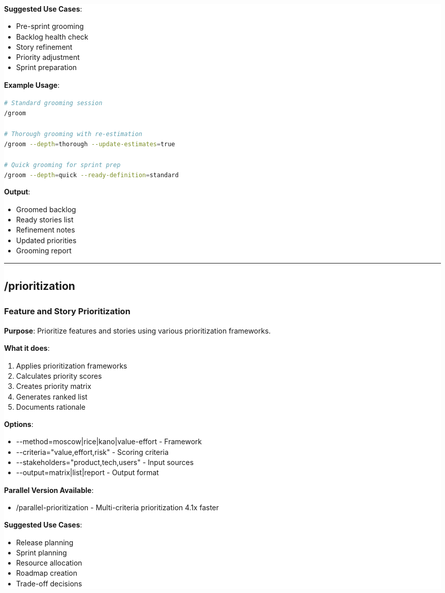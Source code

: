 **Suggested Use Cases**:
- Pre-sprint grooming
- Backlog health check
- Story refinement
- Priority adjustment
- Sprint preparation

**Example Usage**:
```bash
# Standard grooming session
/groom

# Thorough grooming with re-estimation
/groom --depth=thorough --update-estimates=true

# Quick grooming for sprint prep
/groom --depth=quick --ready-definition=standard
```

**Output**:
- Groomed backlog
- Ready stories list
- Refinement notes
- Updated priorities
- Grooming report

---

## /prioritization
### Feature and Story Prioritization

**Purpose**: Prioritize features and stories using various prioritization frameworks.

**What it does**:
1. Applies prioritization frameworks
2. Calculates priority scores
3. Creates priority matrix
4. Generates ranked list
5. Documents rationale

**Options**:
- --method=moscow|rice|kano|value-effort - Framework
- --criteria="value,effort,risk" - Scoring criteria
- --stakeholders="product,tech,users" - Input sources
- --output=matrix|list|report - Output format

**Parallel Version Available**:
- /parallel-prioritization - Multi-criteria prioritization 4.1x faster

**Suggested Use Cases**:
- Release planning
- Sprint planning
- Resource allocation
- Roadmap creation
- Trade-off decisions
